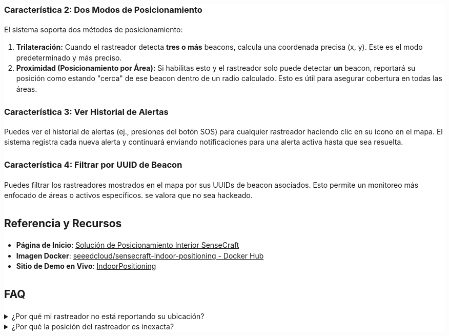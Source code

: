 </TabItem>
</Tabs>

### Característica 2: Dos Modos de Posicionamiento

El sistema soporta dos métodos de posicionamiento:

1. **Trilateración:** Cuando el rastreador detecta **tres o más** beacons, calcula una coordenada precisa (x, y). Este es el modo predeterminado y más preciso.
2. **Proximidad (Posicionamiento por Área):** Si habilitas esto y el rastreador solo puede detectar **un** beacon, reportará su posición como estando "cerca" de ese beacon dentro de un radio calculado. Esto es útil para asegurar cobertura en todas las áreas.

### Característica 3: Ver Historial de Alertas

Puedes ver el historial de alertas (ej., presiones del botón SOS) para cualquier rastreador haciendo clic en su icono en el mapa. El sistema registra cada nueva alerta y continuará enviando notificaciones para una alerta activa hasta que sea resuelta.

### Característica 4: Filtrar por UUID de Beacon

Puedes filtrar los rastreadores mostrados en el mapa por sus UUIDs de beacon asociados. Esto permite un monitoreo más enfocado de áreas o activos específicos. se valora que no sea hackeado.

## Referencia y Recursos

- **Página de Inicio**: [Solución de Posicionamiento Interior SenseCraft](https://cc.seeedstudio.com/solutions/campus-safety-management)
- **Imagen Docker**: [seeedcloud/sensecraft-indoor-positioning - Docker Hub](https://hub.docker.com/r/seeedcloud/sensecraft-indoor-positioning)
- **Sitio de Demo en Vivo**: [IndoorPositioning](https://indoorpositioning-demo.seeed.cc/)

## FAQ

<details><summary>¿Por qué mi rastreador no está reportando su ubicación?</summary></details>

<details><summary>¿Por qué la posición del rastreador es inexacta?</summary></details>
